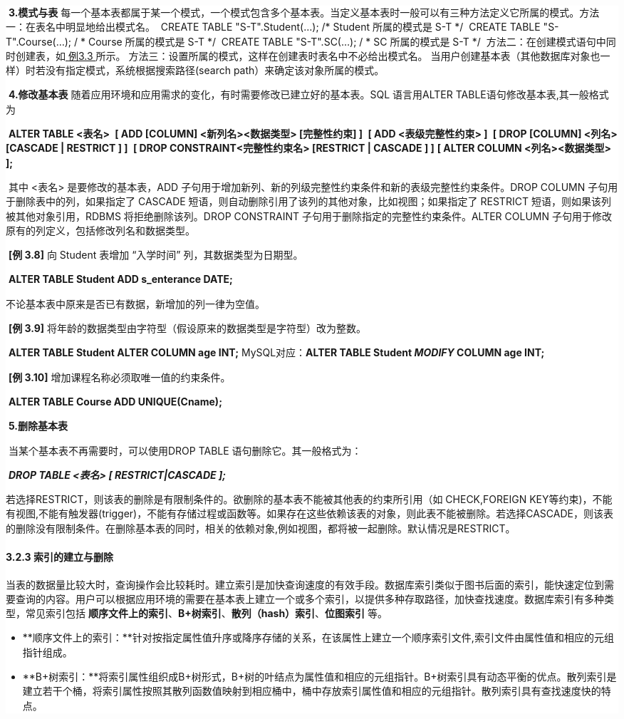 ​		**3.模式与表**
​		每一个基本表都属于某一个模式，一个模式包含多个基本表。当定义基本表时一般可以有三种方法定义它所属的模式。
​		方法一：在表名中明显地给出模式名。
​				CREATE TABLE "S-T".Student(…);		/* Student 所属的模式是 S-T */
​				CREATE TABLE "S-T".Course(…);		 / * Course 所属的模式是 S-T */
​				CREATE TABLE "S-T".SC(…);				 / * SC 所属的模式是 S-T */
​		方法二：在创建模式语句中同时创建表，如<a href="#3.3"> 例3.3 </a>所示。
​		方法三：设置所属的模式，这样在创建表时表名中不必给出模式名。
​		当用户创建基本表（其他数据库对象也一样）时若没有指定模式，系统根据搜索路径(search path）来确定该对象所属的模式。

​		**4.修改基本表**
​		随着应用环境和应用需求的变化，有时需要修改已建立好的基本表。SQL 语言用ALTER TABLE语句修改基本表,其一般格式为

​		**ALTER TABLE <表名>**
**​		[ ADD [COLUMN] <新列名><数据类型> [完整性约束] ]**
**​		[ ADD <表级完整性约束> ]**
**​		[ DROP [COLUMN] <列名> [CASCADE | RESTRICT ] ]**
**​		[ DROP CONSTRAINT<完整性约束名> [RESTRICT | CASCADE ] ]**
**​		[ ALTER COLUMN <列名><数据类型> ];**

​		其中 <表名> 是要修改的基本表，ADD 子句用于增加新列、新的列级完整性约束条件和新的表级完整性约束条件。DROP COLUMN 子句用于删除表中的列，如果指定了 CASCADE 短语，则自动删除引用了该列的其他对象，比如视图；如果指定了 RESTRICT 短语，则如果该列被其他对象引用，RDBMS 将拒绝删除该列。DROP CONSTRAINT 子句用于删除指定的完整性约束条件。ALTER COLUMN 子句用于修改原有的列定义，包括修改列名和数据类型。

​		**[例 3.8]**	向 Student 表增加 “入学时间” 列，其数据类型为日期型。

​				**ALTER TABLE Student ADD s_enterance DATE;**

不论基本表中原来是否已有数据，新增加的列一律为空值。

​		**[例 3.9]**	将年龄的数据类型由字符型（假设原来的数据类型是字符型）改为整数。

​				**ALTER TABLE Student ALTER COLUMN age INT;**
​				MySQL对应：**ALTER TABLE Student *MODIFY* COLUMN age INT;**

​		**[例 3.10]**	增加课程名称必须取唯一值的约束条件。

​				**ALTER TABLE Course ADD UNIQUE(Cname);**

​		**5.删除基本表**

​		当某个基本表不再需要时，可以使用DROP TABLE 语句删除它。其一般格式为：

​				***DROP TABLE <表名> [ RESTRICT|CASCADE ];***

​		若选择RESTRICT，则该表的删除是有限制条件的。欲删除的基本表不能被其他表的约束所引用（如 CHECK,FOREIGN KEY等约束)，不能有视图,不能有触发器(trigger)，不能有存储过程或函数等。如果存在这些依赖该表的对象，则此表不能被删除。
​		若选择CASCADE，则该表的删除没有限制条件。在删除基本表的同时，相关的依赖对象,例如视图，都将被一起删除。
​		默认情况是RESTRICT。

#### 3.2.3 索引的建立与删除

​		当表的数据量比较大时，查询操作会比较耗时。建立索引是加快查询速度的有效手段。数据库索引类似于图书后面的索引，能快速定位到需要查询的内容。用户可以根据应用环境的需要在基本表上建立一个或多个索引，以提供多种存取路径，加快查找速度。
​		数据库索引有多种类型，常见索引包括 **顺序文件上的索引**、**B+树索引**、**散列（hash）索引**、**位图索引** 等。

- **顺序文件上的索引：**针对按指定属性值升序或降序存储的关系，在该属性上建立一个顺序索引文件,索引文件由属性值和相应的元组指针组成。

- **B+树索引：**将索引属性组织成B+树形式，B+树的叶结点为属性值和相应的元组指针。B+树索引具有动态平衡的优点。散列索引是建立若干个桶，将索引属性按照其散列函数值映射到相应桶中，桶中存放索引属性值和相应的元组指针。散列索引具有查找速度快的特点。
